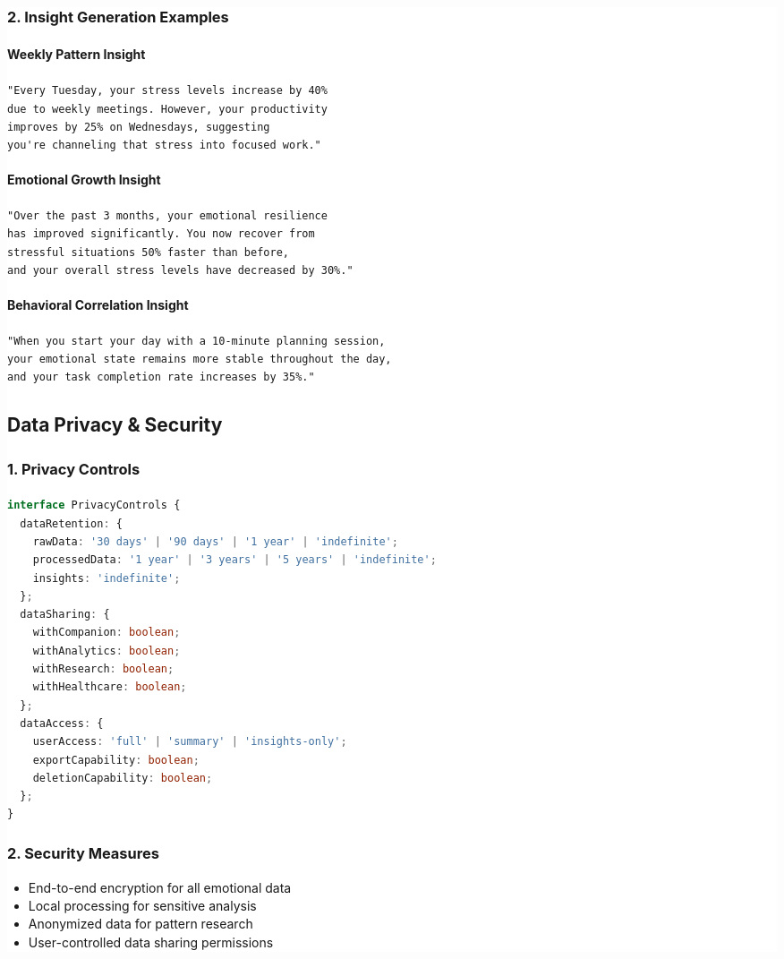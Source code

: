 ### 2. Insight Generation Examples

#### Weekly Pattern Insight
```
"Every Tuesday, your stress levels increase by 40% 
due to weekly meetings. However, your productivity 
improves by 25% on Wednesdays, suggesting 
you're channeling that stress into focused work."
```

#### Emotional Growth Insight
```
"Over the past 3 months, your emotional resilience 
has improved significantly. You now recover from 
stressful situations 50% faster than before, 
and your overall stress levels have decreased by 30%."
```

#### Behavioral Correlation Insight
```
"When you start your day with a 10-minute planning session, 
your emotional state remains more stable throughout the day, 
and your task completion rate increases by 35%."
```

## Data Privacy & Security

### 1. Privacy Controls
```typescript
interface PrivacyControls {
  dataRetention: {
    rawData: '30 days' | '90 days' | '1 year' | 'indefinite';
    processedData: '1 year' | '3 years' | '5 years' | 'indefinite';
    insights: 'indefinite';
  };
  dataSharing: {
    withCompanion: boolean;
    withAnalytics: boolean;
    withResearch: boolean;
    withHealthcare: boolean;
  };
  dataAccess: {
    userAccess: 'full' | 'summary' | 'insights-only';
    exportCapability: boolean;
    deletionCapability: boolean;
  };
}
```

### 2. Security Measures
- End-to-end encryption for all emotional data
- Local processing for sensitive analysis
- Anonymized data for pattern research
- User-controlled data sharing permissions
